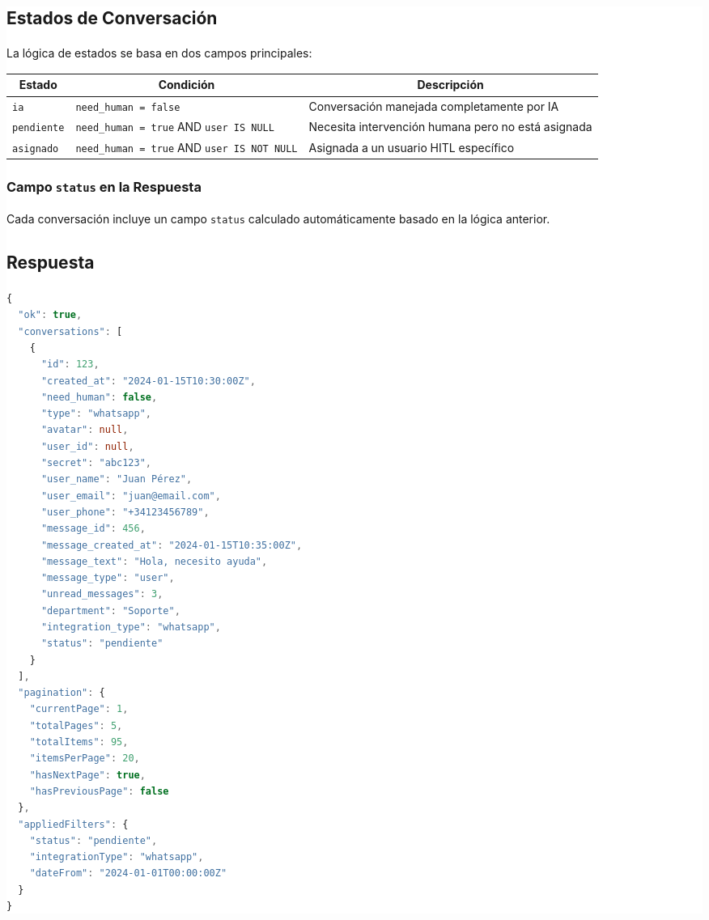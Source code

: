 ## Estados de Conversación

La lógica de estados se basa en dos campos principales:

| Estado | Condición | Descripción |
|--------|-----------|-------------|
| `ia` | `need_human = false` | Conversación manejada completamente por IA |
| `pendiente` | `need_human = true` AND `user IS NULL` | Necesita intervención humana pero no está asignada |
| `asignado` | `need_human = true` AND `user IS NOT NULL` | Asignada a un usuario HITL específico |

### Campo `status` en la Respuesta
Cada conversación incluye un campo `status` calculado automáticamente basado en la lógica anterior.

## Respuesta

```typescript
{
  "ok": true,
  "conversations": [
    {
      "id": 123,
      "created_at": "2024-01-15T10:30:00Z",
      "need_human": false,
      "type": "whatsapp",
      "avatar": null,
      "user_id": null,
      "secret": "abc123",
      "user_name": "Juan Pérez",
      "user_email": "juan@email.com",
      "user_phone": "+34123456789",
      "message_id": 456,
      "message_created_at": "2024-01-15T10:35:00Z",
      "message_text": "Hola, necesito ayuda",
      "message_type": "user",
      "unread_messages": 3,
      "department": "Soporte",
      "integration_type": "whatsapp",
      "status": "pendiente"
    }
  ],
  "pagination": {
    "currentPage": 1,
    "totalPages": 5,
    "totalItems": 95,
    "itemsPerPage": 20,
    "hasNextPage": true,
    "hasPreviousPage": false
  },
  "appliedFilters": {
    "status": "pendiente",
    "integrationType": "whatsapp",
    "dateFrom": "2024-01-01T00:00:00Z"
  }
}
```
